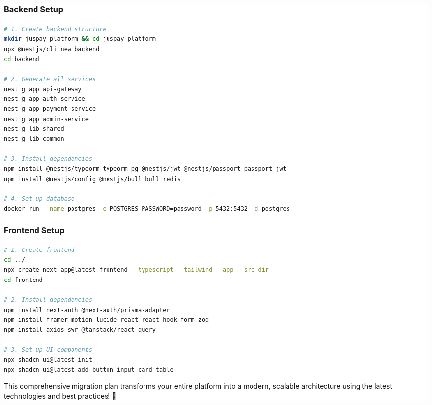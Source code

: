 ### Backend Setup
```bash
# 1. Create backend structure
mkdir juspay-platform && cd juspay-platform
npx @nestjs/cli new backend
cd backend

# 2. Generate all services
nest g app api-gateway
nest g app auth-service
nest g app payment-service
nest g app admin-service
nest g lib shared
nest g lib common

# 3. Install dependencies
npm install @nestjs/typeorm typeorm pg @nestjs/jwt @nestjs/passport passport-jwt
npm install @nestjs/config @nestjs/bull bull redis

# 4. Set up database
docker run --name postgres -e POSTGRES_PASSWORD=password -p 5432:5432 -d postgres
```

### Frontend Setup
```bash
# 1. Create frontend
cd ../
npx create-next-app@latest frontend --typescript --tailwind --app --src-dir
cd frontend

# 2. Install dependencies
npm install next-auth @next-auth/prisma-adapter
npm install framer-motion lucide-react react-hook-form zod
npm install axios swr @tanstack/react-query

# 3. Set up UI components
npx shadcn-ui@latest init
npx shadcn-ui@latest add button input card table
```

This comprehensive migration plan transforms your entire platform into a modern, scalable architecture using the latest technologies and best practices! 🚀
